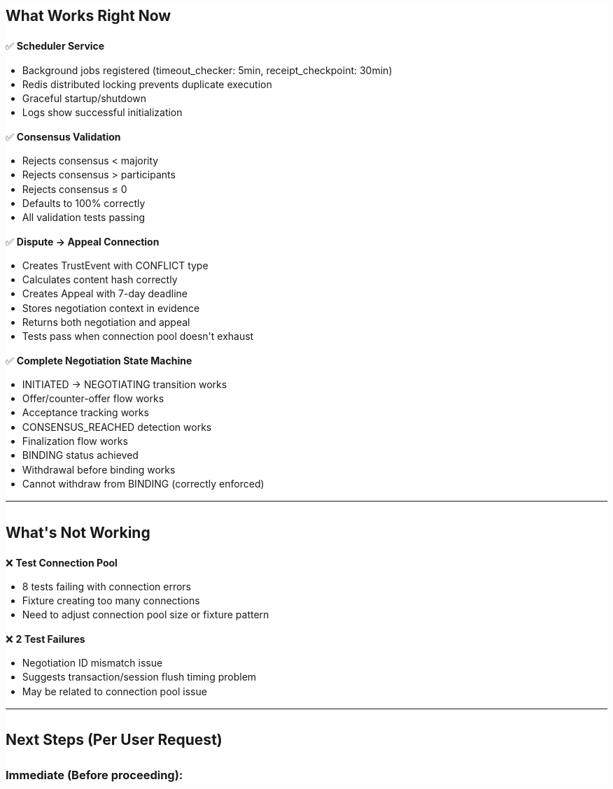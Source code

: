 ## What Works Right Now

✅ **Scheduler Service**
- Background jobs registered (timeout_checker: 5min, receipt_checkpoint: 30min)
- Redis distributed locking prevents duplicate execution
- Graceful startup/shutdown
- Logs show successful initialization

✅ **Consensus Validation**
- Rejects consensus < majority
- Rejects consensus > participants
- Rejects consensus ≤ 0
- Defaults to 100% correctly
- All validation tests passing

✅ **Dispute → Appeal Connection**
- Creates TrustEvent with CONFLICT type
- Calculates content hash correctly
- Creates Appeal with 7-day deadline
- Stores negotiation context in evidence
- Returns both negotiation and appeal
- Tests pass when connection pool doesn't exhaust

✅ **Complete Negotiation State Machine**
- INITIATED → NEGOTIATING transition works
- Offer/counter-offer flow works
- Acceptance tracking works
- CONSENSUS_REACHED detection works
- Finalization flow works
- BINDING status achieved
- Withdrawal before binding works
- Cannot withdraw from BINDING (correctly enforced)

---

## What's Not Working

❌ **Test Connection Pool**
- 8 tests failing with connection errors
- Fixture creating too many connections
- Need to adjust connection pool size or fixture pattern

❌ **2 Test Failures**
- Negotiation ID mismatch issue
- Suggests transaction/session flush timing problem
- May be related to connection pool issue

---

## Next Steps (Per User Request)

### Immediate (Before proceeding):

